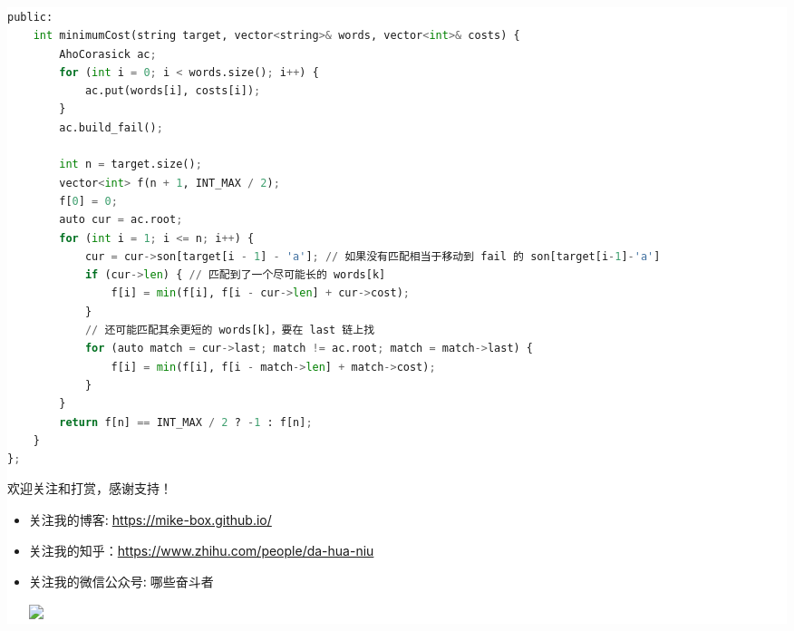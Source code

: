 ```python
public:
    int minimumCost(string target, vector<string>& words, vector<int>& costs) {
        AhoCorasick ac;
        for (int i = 0; i < words.size(); i++) {
            ac.put(words[i], costs[i]);
        }
        ac.build_fail();

        int n = target.size();
        vector<int> f(n + 1, INT_MAX / 2);
        f[0] = 0;
        auto cur = ac.root;
        for (int i = 1; i <= n; i++) {
            cur = cur->son[target[i - 1] - 'a']; // 如果没有匹配相当于移动到 fail 的 son[target[i-1]-'a']
            if (cur->len) { // 匹配到了一个尽可能长的 words[k]
                f[i] = min(f[i], f[i - cur->len] + cur->cost);
            }
            // 还可能匹配其余更短的 words[k]，要在 last 链上找
            for (auto match = cur->last; match != ac.root; match = match->last) {
                f[i] = min(f[i], f[i - match->len] + match->cost);
            }
        }
        return f[n] == INT_MAX / 2 ? -1 : f[n];
    }
};
```





欢迎关注和打赏，感谢支持！

+ 关注我的博客: https://mike-box.github.io/

+ 关注我的知乎：https://www.zhihu.com/people/da-hua-niu

+ 关注我的微信公众号: 哪些奋斗者

  ![](https://raw.githubusercontent.com/mike-box/pic/main/qrcode_for_gh_f998262ac369_344.jpg)

